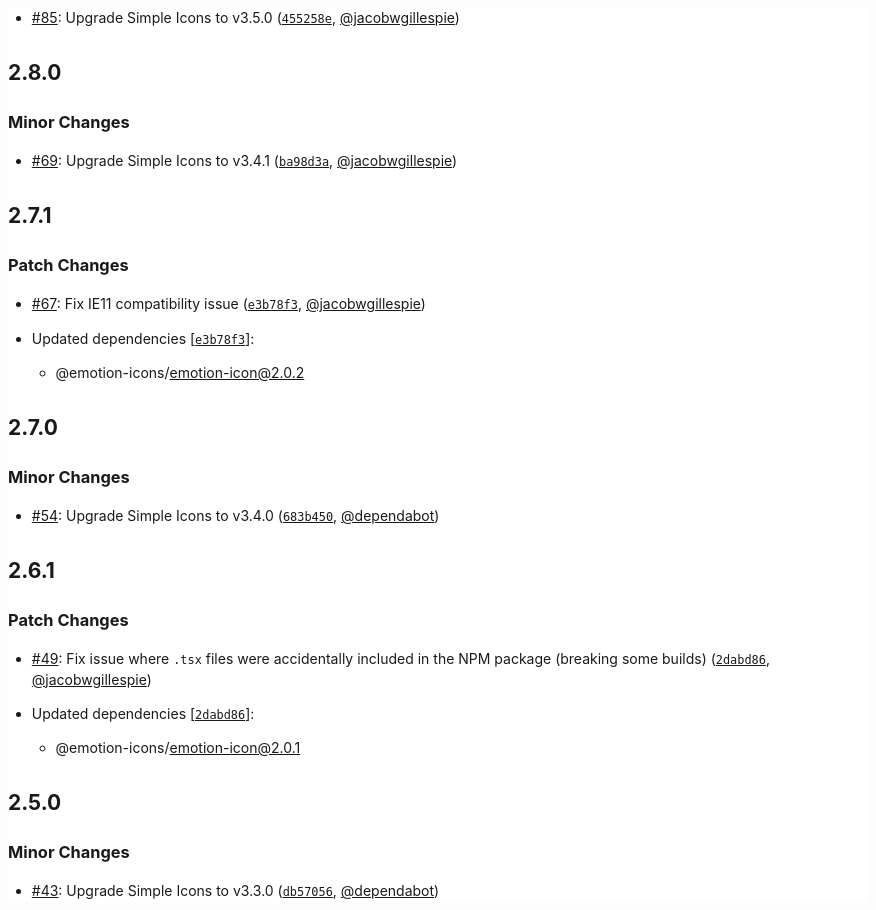 - [#85](https://github.com/emotion-icons/emotion-icons/pull/85): Upgrade Simple Icons to v3.5.0 ([`455258e`](https://github.com/emotion-icons/emotion-icons/commit/455258e281a91123a5813c8f9b93bcd2cc6e258c), [@jacobwgillespie](https://github.com/jacobwgillespie))

## 2.8.0

### Minor Changes

- [#69](https://github.com/emotion-icons/emotion-icons/pull/69): Upgrade Simple Icons to v3.4.1 ([`ba98d3a`](https://github.com/emotion-icons/emotion-icons/commit/ba98d3ab257ba234fe327ff77447462bf2aac0ea), [@jacobwgillespie](https://github.com/jacobwgillespie))

## 2.7.1

### Patch Changes

- [#67](https://github.com/emotion-icons/emotion-icons/pull/67): Fix IE11 compatibility issue ([`e3b78f3`](https://github.com/emotion-icons/emotion-icons/commit/e3b78f350f549f0b92bccef2695c61e3ad79ddd9), [@jacobwgillespie](https://github.com/jacobwgillespie))

- Updated dependencies [[`e3b78f3`](https://github.com/emotion-icons/emotion-icons/commit/e3b78f350f549f0b92bccef2695c61e3ad79ddd9)]:
  - @emotion-icons/emotion-icon@2.0.2

## 2.7.0

### Minor Changes

- [#54](https://github.com/emotion-icons/emotion-icons/pull/54): Upgrade Simple Icons to v3.4.0 ([`683b450`](https://github.com/emotion-icons/emotion-icons/commit/683b4501cf18696973459b27d9d50031fcbd916a), [@dependabot](https://github.com/apps/dependabot))

## 2.6.1

### Patch Changes

- [#49](https://github.com/emotion-icons/emotion-icons/pull/49): Fix issue where `.tsx` files were accidentally included in the NPM package (breaking some builds) ([`2dabd86`](https://github.com/emotion-icons/emotion-icons/commit/2dabd861008f5e44d53c01898d24446e2ef9f7f6), [@jacobwgillespie](https://github.com/jacobwgillespie))

- Updated dependencies [[`2dabd86`](https://github.com/emotion-icons/emotion-icons/commit/2dabd861008f5e44d53c01898d24446e2ef9f7f6)]:
  - @emotion-icons/emotion-icon@2.0.1

## 2.5.0

### Minor Changes

- [#43](https://github.com/emotion-icons/emotion-icons/pull/43): Upgrade Simple Icons to v3.3.0 ([`db57056`](https://github.com/emotion-icons/emotion-icons/commit/db57056b179de07b33817470b6672f9b1e76867c), [@dependabot](https://github.com/apps/dependabot))
